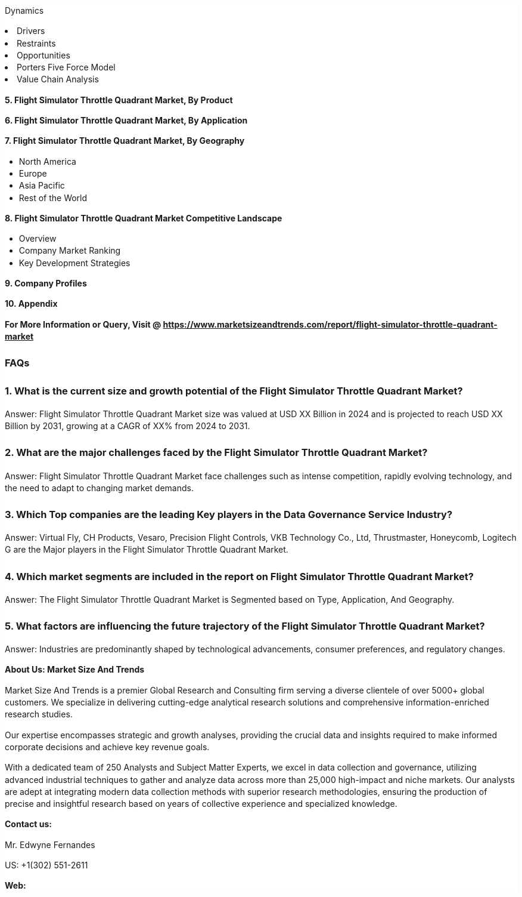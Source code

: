 Dynamics</span></li><li><span class="">Drivers</span></li><li><span class="">Restraints</span></li><li><span class="">Opportunities</span></li><li><span class="">Porters Five Force Model</span></li><li><span class="">Value Chain Analysis</span></li></ul></div><div class="" data-test-id=""><p><strong><span class="">5. Flight Simulator Throttle Quadrant Market, By Product</span></strong></p></div><div class="" data-test-id=""><p><strong><span class="">6. Flight Simulator Throttle Quadrant Market, By Application</span></strong></p></div><div class="" data-test-id=""><p><strong><span class="">7. Flight Simulator Throttle Quadrant Market, By Geography</span></strong></p></div><div class="" data-test-id=""><ul><li><span class="">North America</span></li><li><span class="">Europe</span></li><li><span class="">Asia Pacific</span></li><li><span class="">Rest of the World</span></li></ul></div><div class="" data-test-id=""><p><strong><span class="">8. Flight Simulator Throttle Quadrant Market Competitive Landscape</span></strong></p></div><div class="" data-test-id=""><ul><li><span class="">Overview</span></li><li><span class="">Company Market Ranking</span></li><li><span class="">Key Development Strategies</span></li></ul></div><div class="" data-test-id=""><p><strong><span class="">9. Company Profiles</span></strong></p></div><div class="" data-test-id=""><p><strong><span class="">10. Appendix</span></strong></p></div><div class="" data-test-id=""><p><strong><span class="">For More Information or Query, Visit @ <a href="https://www.marketsizeandtrends.com/report/flight-simulator-throttle-quadrant-market" target="_blank">https://www.marketsizeandtrends.com/report/flight-simulator-throttle-quadrant-market</a></span></strong></p></div><div class="" data-test-id=""><div class="article-main__content" data-test-id="publishing-text-block"><h3><strong><span class="">FAQs</span></strong></h3></div><div class="article-main__content" data-test-id="publishing-text-block"><h3><span class="">1. What is the current size and growth potential of the Flight Simulator Throttle Quadrant Market?</span></h3></div><div class="article-main__content" data-test-id="publishing-text-block"><p><span class="font-[700]">Answer</span><span class="">: Flight Simulator Throttle Quadrant Market size was valued at USD XX Billion in 2024 and is projected to reach USD XX Billion by 2031, growing at a CAGR of XX% from 2024 to 2031.</span></p></div><div class="article-main__content" data-test-id="publishing-text-block"><h3><span class="">2. What are the major challenges faced by the Flight Simulator Throttle Quadrant Market?</span></h3></div><div class="article-main__content" data-test-id="publishing-text-block"><p><span class="font-[700]">Answer</span><span class="">: Flight Simulator Throttle Quadrant Market face challenges such as intense competition, rapidly evolving technology, and the need to adapt to changing market demands.</span></p></div><div class="article-main__content" data-test-id="publishing-text-block"><h3><span class="">3. Which Top companies are the leading Key players in the Data Governance Service Industry?</span></h3></div><div class="article-main__content" data-test-id="publishing-text-block"><p><span class="font-[700]">Answer</span><span class="">: Virtual Fly, CH Products, Vesaro, Precision Flight Controls, VKB Technology Co., Ltd, Thrustmaster, Honeycomb, Logitech G are the Major players in the Flight Simulator Throttle Quadrant Market.</span></p></div><div class="article-main__content" data-test-id="publishing-text-block"><h3><span class="">4. Which market segments are included in the report on Flight Simulator Throttle Quadrant Market?</span></h3></div><div class="article-main__content" data-test-id="publishing-text-block"><p><span class="font-[700]">Answer</span><span class="">: The Flight Simulator Throttle Quadrant Market is Segmented based on Type, Application, And Geography.</span></p></div><div class="article-main__content" data-test-id="publishing-text-block"><h3><span class="">5. What factors are influencing the future trajectory of the Flight Simulator Throttle Quadrant Market?</span></h3></div><div class="article-main__content" data-test-id="publishing-text-block"><p><span class="font-[700]">Answer:</span><span class="">&nbsp;Industries are predominantly shaped by technological advancements, consumer preferences, and regulatory changes.</span></p></div><p><strong><span class="">About Us: Market Size And Trends</span></strong></p></div><div class="" data-test-id=""><p><span class="">Market Size And Trends is a premier Global Research and Consulting firm serving a diverse clientele of over 5000+ global customers. We specialize in delivering cutting-edge analytical research solutions and comprehensive information-enriched research studies.</span></p></div><div class="" data-test-id=""><p><span class="">Our expertise encompasses strategic and growth analyses, providing the crucial data and insights required to make informed corporate decisions and achieve key revenue goals.</span></p></div><div class="" data-test-id=""><p><span class="">With a dedicated team of 250 Analysts and Subject Matter Experts, we excel in data collection and governance, utilizing advanced industrial techniques to gather and analyze data across more than 25,000 high-impact and niche markets. Our analysts are adept at integrating modern data collection methods with superior research methodologies, ensuring the production of precise and insightful research based on years of collective experience and specialized knowledge.</span></p></div><div class="" data-test-id=""><p><strong><span class="">Contact us:</span></strong></p></div><div class="" data-test-id=""><p><span class="">Mr. Edwyne Fernandes</span></p></div><div class="" data-test-id=""><p><span class="">US: +1(302) 551-2611<br /></span></p><p><span class=""><strong>Web:</strong>